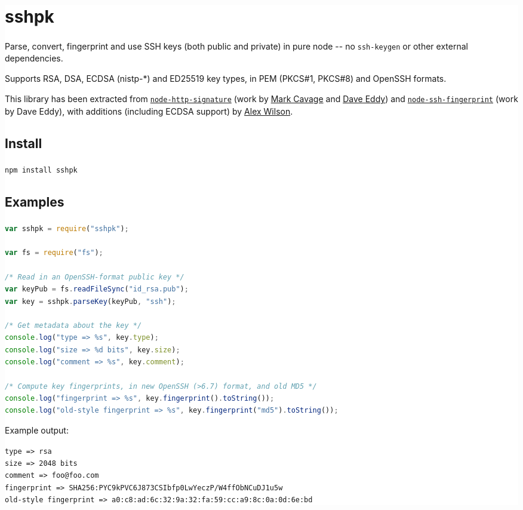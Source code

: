 # sshpk

Parse, convert, fingerprint and use SSH keys (both public and private) in pure
node -- no `ssh-keygen` or other external dependencies.

Supports RSA, DSA, ECDSA (nistp-\*) and ED25519 key types, in PEM (PKCS#1,
PKCS#8) and OpenSSH formats.

This library has been extracted from
[`node-http-signature`](https://github.com/joyent/node-http-signature)
(work by [Mark Cavage](https://github.com/mcavage) and
[Dave Eddy](https://github.com/bahamas10)) and
[`node-ssh-fingerprint`](https://github.com/bahamas10/node-ssh-fingerprint)
(work by Dave Eddy), with additions (including ECDSA support) by
[Alex Wilson](https://github.com/arekinath).

## Install

```
npm install sshpk
```

## Examples

```js
var sshpk = require("sshpk");

var fs = require("fs");

/* Read in an OpenSSH-format public key */
var keyPub = fs.readFileSync("id_rsa.pub");
var key = sshpk.parseKey(keyPub, "ssh");

/* Get metadata about the key */
console.log("type => %s", key.type);
console.log("size => %d bits", key.size);
console.log("comment => %s", key.comment);

/* Compute key fingerprints, in new OpenSSH (>6.7) format, and old MD5 */
console.log("fingerprint => %s", key.fingerprint().toString());
console.log("old-style fingerprint => %s", key.fingerprint("md5").toString());
```

Example output:

```
type => rsa
size => 2048 bits
comment => foo@foo.com
fingerprint => SHA256:PYC9kPVC6J873CSIbfp0LwYeczP/W4ffObNCuDJ1u5w
old-style fingerprint => a0:c8:ad:6c:32:9a:32:fa:59:cc:a9:8c:0a:0d:6e:bd
```
